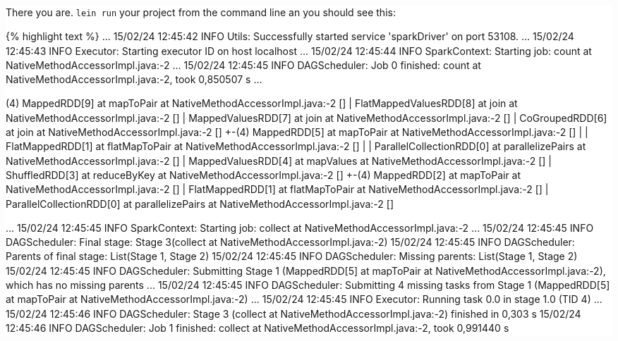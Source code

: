 There you are. `lein run` your project from the command line an you should see this:


{% highlight text %}
...
15/02/24 12:45:42 INFO Utils: Successfully started service 'sparkDriver' on port 53108.
...
15/02/24 12:45:43 INFO Executor: Starting executor ID <driver> on host localhost
...
15/02/24 12:45:44 INFO SparkContext: Starting job: count at NativeMethodAccessorImpl.java:-2
...
15/02/24 12:45:45 INFO DAGScheduler: Job 0 finished: count at NativeMethodAccessorImpl.java:-2, took 0,850507 s
...

(4) MappedRDD[9] at mapToPair at NativeMethodAccessorImpl.java:-2 []
 |  FlatMappedValuesRDD[8] at join at NativeMethodAccessorImpl.java:-2 []
 |  MappedValuesRDD[7] at join at NativeMethodAccessorImpl.java:-2 []
 |  CoGroupedRDD[6] at join at NativeMethodAccessorImpl.java:-2 []
 +-(4) MappedRDD[5] at mapToPair at NativeMethodAccessorImpl.java:-2 []
 |  |  FlatMappedRDD[1] at flatMapToPair at NativeMethodAccessorImpl.java:-2 []
 |  |  ParallelCollectionRDD[0] at parallelizePairs at NativeMethodAccessorImpl.java:-2 []
 |  MappedValuesRDD[4] at mapValues at NativeMethodAccessorImpl.java:-2 []
 |  ShuffledRDD[3] at reduceByKey at NativeMethodAccessorImpl.java:-2 []
 +-(4) MappedRDD[2] at mapToPair at NativeMethodAccessorImpl.java:-2 []
    |  FlatMappedRDD[1] at flatMapToPair at NativeMethodAccessorImpl.java:-2 []
    |  ParallelCollectionRDD[0] at parallelizePairs at NativeMethodAccessorImpl.java:-2 []

...
15/02/24 12:45:45 INFO SparkContext: Starting job: collect at NativeMethodAccessorImpl.java:-2
...
15/02/24 12:45:45 INFO DAGScheduler: Final stage: Stage 3(collect at NativeMethodAccessorImpl.java:-2)
15/02/24 12:45:45 INFO DAGScheduler: Parents of final stage: List(Stage 1, Stage 2)
15/02/24 12:45:45 INFO DAGScheduler: Missing parents: List(Stage 1, Stage 2)
15/02/24 12:45:45 INFO DAGScheduler: Submitting Stage 1 (MappedRDD[5] at mapToPair at NativeMethodAccessorImpl.java:-2), which has no missing parents
...
15/02/24 12:45:45 INFO DAGScheduler: Submitting 4 missing tasks from Stage 1 (MappedRDD[5] at mapToPair at NativeMethodAccessorImpl.java:-2)
...
15/02/24 12:45:45 INFO Executor: Running task 0.0 in stage 1.0 (TID 4)
...
15/02/24 12:45:46 INFO DAGScheduler: Stage 3 (collect at NativeMethodAccessorImpl.java:-2) finished in 0,303 s
15/02/24 12:45:46 INFO DAGScheduler: Job 1 finished: collect at NativeMethodAccessorImpl.java:-2, took 0,991440 s
